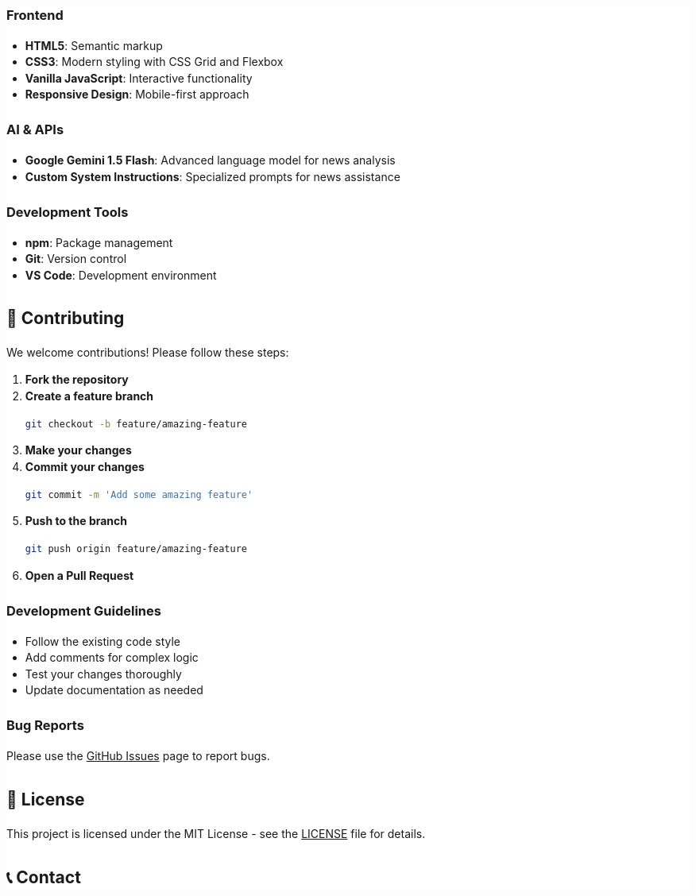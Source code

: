 ### Frontend
- **HTML5**: Semantic markup
- **CSS3**: Modern styling with CSS Grid and Flexbox
- **Vanilla JavaScript**: Interactive functionality
- **Responsive Design**: Mobile-first approach

### AI & APIs
- **Google Gemini 1.5 Flash**: Advanced language model for news analysis
- **Custom System Instructions**: Specialized prompts for news assistance

### Development Tools
- **npm**: Package management
- **Git**: Version control
- **VS Code**: Development environment

## 🤝 Contributing

We welcome contributions! Please follow these steps:

1. **Fork the repository**
2. **Create a feature branch**
   ```bash
   git checkout -b feature/amazing-feature
   ```
3. **Make your changes**
4. **Commit your changes**
   ```bash
   git commit -m 'Add some amazing feature'
   ```
5. **Push to the branch**
   ```bash
   git push origin feature/amazing-feature
   ```
6. **Open a Pull Request**

### Development Guidelines

- Follow the existing code style
- Add comments for complex logic
- Test your changes thoroughly
- Update documentation as needed

### Bug Reports

Please use the [GitHub Issues](https://github.com/benoualiabdelkader/NewsBot/issues) page to report bugs.

## 📄 License

This project is licensed under the MIT License - see the [LICENSE](LICENSE) file for details.

## 📞 Contact
